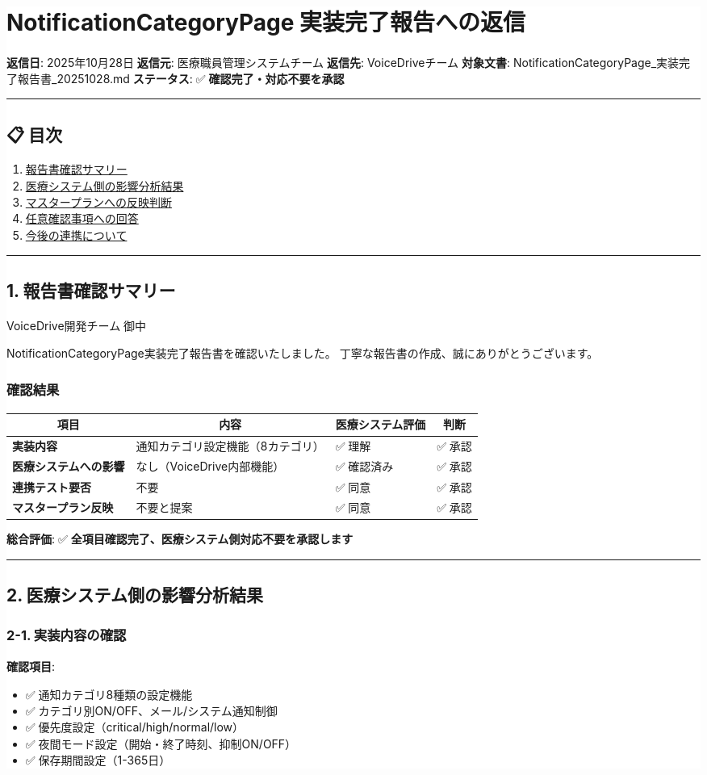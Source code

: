 # NotificationCategoryPage 実装完了報告への返信

**返信日**: 2025年10月28日
**返信元**: 医療職員管理システムチーム
**返信先**: VoiceDriveチーム
**対象文書**: NotificationCategoryPage_実装完了報告書_20251028.md
**ステータス**: ✅ **確認完了・対応不要を承認**

---

## 📋 目次

1. [報告書確認サマリー](#報告書確認サマリー)
2. [医療システム側の影響分析結果](#医療システム側の影響分析結果)
3. [マスタープランへの反映判断](#マスタープランへの反映判断)
4. [任意確認事項への回答](#任意確認事項への回答)
5. [今後の連携について](#今後の連携について)

---

## 1. 報告書確認サマリー

VoiceDrive開発チーム 御中

NotificationCategoryPage実装完了報告書を確認いたしました。
丁寧な報告書の作成、誠にありがとうございます。

### 確認結果

| 項目 | 内容 | 医療システム評価 | 判断 |
|------|------|----------------|------|
| **実装内容** | 通知カテゴリ設定機能（8カテゴリ） | ✅ 理解 | ✅ 承認 |
| **医療システムへの影響** | なし（VoiceDrive内部機能） | ✅ 確認済み | ✅ 承認 |
| **連携テスト要否** | 不要 | ✅ 同意 | ✅ 承認 |
| **マスタープラン反映** | 不要と提案 | ✅ 同意 | ✅ 承認 |

**総合評価**: ✅ **全項目確認完了、医療システム側対応不要を承認します**

---

## 2. 医療システム側の影響分析結果

### 2-1. 実装内容の確認

**確認項目**:
- ✅ 通知カテゴリ8種類の設定機能
- ✅ カテゴリ別ON/OFF、メール/システム通知制御
- ✅ 優先度設定（critical/high/normal/low）
- ✅ 夜間モード設定（開始・終了時刻、抑制ON/OFF）
- ✅ 保存期間設定（1-365日）
